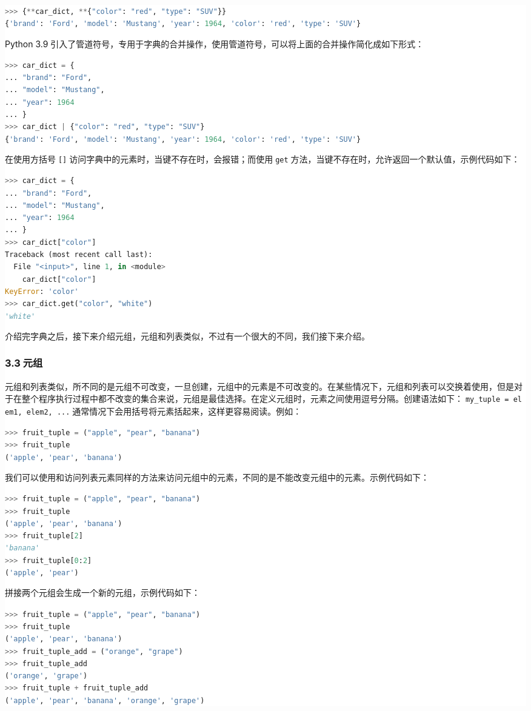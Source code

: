 ```python
>>> {**car_dict, **{"color": "red", "type": "SUV"}}
{'brand': 'Ford', 'model': 'Mustang', 'year': 1964, 'color': 'red', 'type': 'SUV'}
```
Python 3.9 引入了管道符号，专用于字典的合并操作，使用管道符号，可以将上面的合并操作简化成如下形式：
```python
>>> car_dict = {
... "brand": "Ford",
... "model": "Mustang",
... "year": 1964
... }
>>> car_dict | {"color": "red", "type": "SUV"}
{'brand': 'Ford', 'model': 'Mustang', 'year': 1964, 'color': 'red', 'type': 'SUV'}
```
在使用方括号 `[]` 访问字典中的元素时，当键不存在时，会报错；而使用 `get` 方法，当键不存在时，允许返回一个默认值，示例代码如下：
```python
>>> car_dict = {
... "brand": "Ford",
... "model": "Mustang",
... "year": 1964
... }
>>> car_dict["color"]
Traceback (most recent call last):
  File "<input>", line 1, in <module>
    car_dict["color"]
KeyError: 'color'
>>> car_dict.get("color", "white")
'white'
```
介绍完字典之后，接下来介绍元组，元组和列表类似，不过有一个很大的不同，我们接下来介绍。
### 3.3 元组
元组和列表类似，所不同的是元组不可改变，一旦创建，元组中的元素是不可改变的。在某些情况下，元组和列表可以交换着使用，但是对于在整个程序执行过程中都不改变的集合来说，元组是最佳选择。在定义元组时，元素之间使用逗号分隔。创建语法如下：
`my_tuple = elem1, elem2, ...`
通常情况下会用括号将元素括起来，这样更容易阅读。例如：
```python
>>> fruit_tuple = ("apple", "pear", "banana")
>>> fruit_tuple
('apple', 'pear', 'banana')
```
我们可以使用和访问列表元素同样的方法来访问元组中的元素，不同的是不能改变元组中的元素。示例代码如下：
```python
>>> fruit_tuple = ("apple", "pear", "banana")
>>> fruit_tuple
('apple', 'pear', 'banana')
>>> fruit_tuple[2]
'banana'
>>> fruit_tuple[0:2]
('apple', 'pear')
```
拼接两个元组会生成一个新的元组，示例代码如下：
```python
>>> fruit_tuple = ("apple", "pear", "banana")
>>> fruit_tuple
('apple', 'pear', 'banana')
>>> fruit_tuple_add = ("orange", "grape")
>>> fruit_tuple_add
('orange', 'grape')
>>> fruit_tuple + fruit_tuple_add
('apple', 'pear', 'banana', 'orange', 'grape')
```
